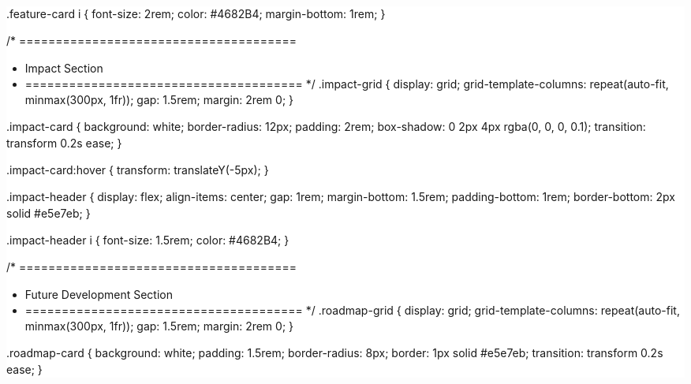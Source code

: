.feature-card i {
    font-size: 2rem;
    color: #4682B4;
    margin-bottom: 1rem;
}

/* ======================================
 * Impact Section
 * ====================================== */
.impact-grid {
    display: grid;
    grid-template-columns: repeat(auto-fit, minmax(300px, 1fr));
    gap: 1.5rem;
    margin: 2rem 0;
}

.impact-card {
    background: white;
    border-radius: 12px;
    padding: 2rem;
    box-shadow: 0 2px 4px rgba(0, 0, 0, 0.1);
    transition: transform 0.2s ease;
}

.impact-card:hover {
    transform: translateY(-5px);
}

.impact-header {
    display: flex;
    align-items: center;
    gap: 1rem;
    margin-bottom: 1.5rem;
    padding-bottom: 1rem;
    border-bottom: 2px solid #e5e7eb;
}

.impact-header i {
    font-size: 1.5rem;
    color: #4682B4;
}

/* ======================================
 * Future Development Section
 * ====================================== */
.roadmap-grid {
    display: grid;
    grid-template-columns: repeat(auto-fit, minmax(300px, 1fr));
    gap: 1.5rem;
    margin: 2rem 0;
}

.roadmap-card {
    background: white;
    padding: 1.5rem;
    border-radius: 8px;
    border: 1px solid #e5e7eb;
    transition: transform 0.2s ease;
}

